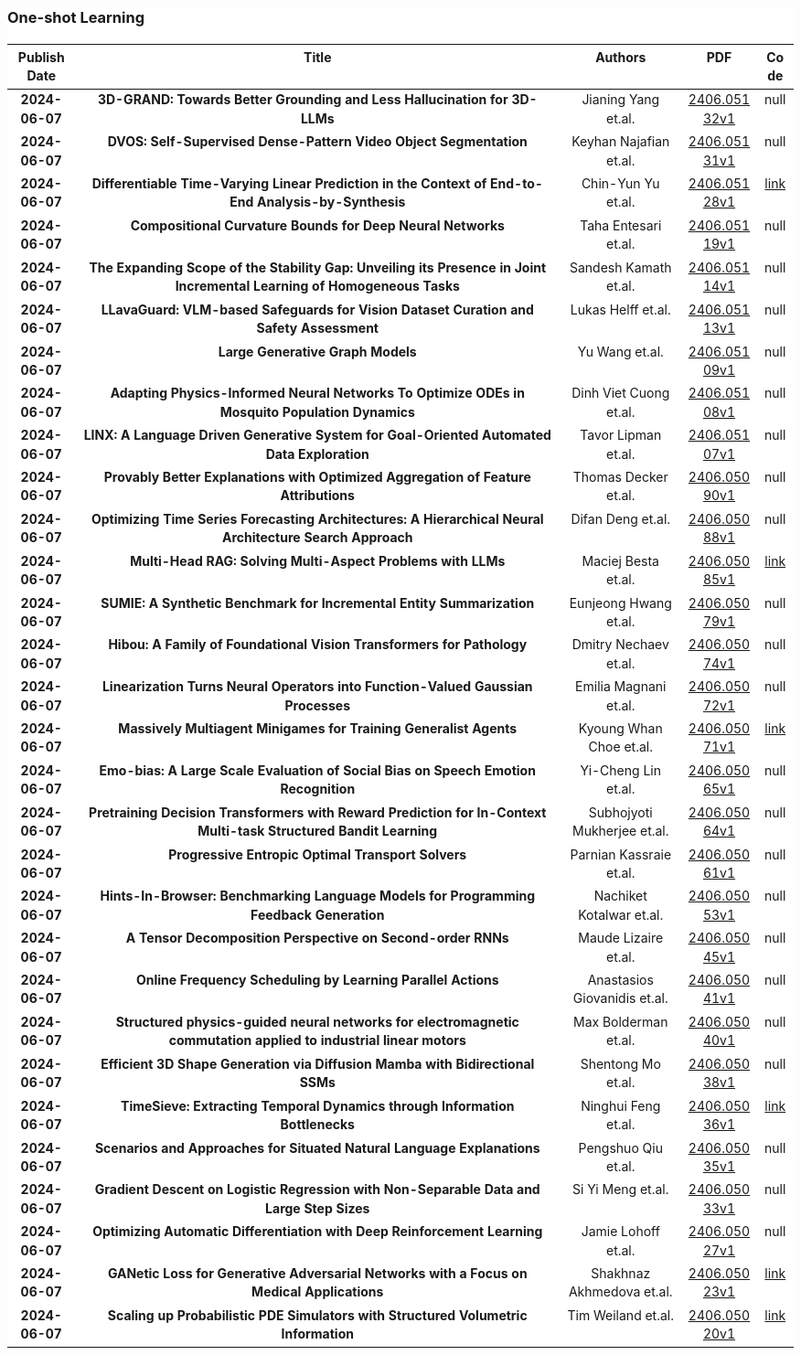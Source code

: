 ### One-shot Learning
|Publish Date|Title|Authors|PDF|Code|
| :---: | :---: | :---: | :---: | :---: |
|**2024-06-07**|**3D-GRAND: Towards Better Grounding and Less Hallucination for 3D-LLMs**|Jianing Yang et.al.|[2406.05132v1](http://arxiv.org/abs/2406.05132v1)|null|
|**2024-06-07**|**DVOS: Self-Supervised Dense-Pattern Video Object Segmentation**|Keyhan Najafian et.al.|[2406.05131v1](http://arxiv.org/abs/2406.05131v1)|null|
|**2024-06-07**|**Differentiable Time-Varying Linear Prediction in the Context of End-to-End Analysis-by-Synthesis**|Chin-Yun Yu et.al.|[2406.05128v1](http://arxiv.org/abs/2406.05128v1)|[link](https://github.com/yoyololicon/torchlpc)|
|**2024-06-07**|**Compositional Curvature Bounds for Deep Neural Networks**|Taha Entesari et.al.|[2406.05119v1](http://arxiv.org/abs/2406.05119v1)|null|
|**2024-06-07**|**The Expanding Scope of the Stability Gap: Unveiling its Presence in Joint Incremental Learning of Homogeneous Tasks**|Sandesh Kamath et.al.|[2406.05114v1](http://arxiv.org/abs/2406.05114v1)|null|
|**2024-06-07**|**LLavaGuard: VLM-based Safeguards for Vision Dataset Curation and Safety Assessment**|Lukas Helff et.al.|[2406.05113v1](http://arxiv.org/abs/2406.05113v1)|null|
|**2024-06-07**|**Large Generative Graph Models**|Yu Wang et.al.|[2406.05109v1](http://arxiv.org/abs/2406.05109v1)|null|
|**2024-06-07**|**Adapting Physics-Informed Neural Networks To Optimize ODEs in Mosquito Population Dynamics**|Dinh Viet Cuong et.al.|[2406.05108v1](http://arxiv.org/abs/2406.05108v1)|null|
|**2024-06-07**|**LINX: A Language Driven Generative System for Goal-Oriented Automated Data Exploration**|Tavor Lipman et.al.|[2406.05107v1](http://arxiv.org/abs/2406.05107v1)|null|
|**2024-06-07**|**Provably Better Explanations with Optimized Aggregation of Feature Attributions**|Thomas Decker et.al.|[2406.05090v1](http://arxiv.org/abs/2406.05090v1)|null|
|**2024-06-07**|**Optimizing Time Series Forecasting Architectures: A Hierarchical Neural Architecture Search Approach**|Difan Deng et.al.|[2406.05088v1](http://arxiv.org/abs/2406.05088v1)|null|
|**2024-06-07**|**Multi-Head RAG: Solving Multi-Aspect Problems with LLMs**|Maciej Besta et.al.|[2406.05085v1](http://arxiv.org/abs/2406.05085v1)|[link](https://github.com/spcl/mrag)|
|**2024-06-07**|**SUMIE: A Synthetic Benchmark for Incremental Entity Summarization**|Eunjeong Hwang et.al.|[2406.05079v1](http://arxiv.org/abs/2406.05079v1)|null|
|**2024-06-07**|**Hibou: A Family of Foundational Vision Transformers for Pathology**|Dmitry Nechaev et.al.|[2406.05074v1](http://arxiv.org/abs/2406.05074v1)|null|
|**2024-06-07**|**Linearization Turns Neural Operators into Function-Valued Gaussian Processes**|Emilia Magnani et.al.|[2406.05072v1](http://arxiv.org/abs/2406.05072v1)|null|
|**2024-06-07**|**Massively Multiagent Minigames for Training Generalist Agents**|Kyoung Whan Choe et.al.|[2406.05071v1](http://arxiv.org/abs/2406.05071v1)|[link](https://github.com/kywch/meta-mmo)|
|**2024-06-07**|**Emo-bias: A Large Scale Evaluation of Social Bias on Speech Emotion Recognition**|Yi-Cheng Lin et.al.|[2406.05065v1](http://arxiv.org/abs/2406.05065v1)|null|
|**2024-06-07**|**Pretraining Decision Transformers with Reward Prediction for In-Context Multi-task Structured Bandit Learning**|Subhojyoti Mukherjee et.al.|[2406.05064v1](http://arxiv.org/abs/2406.05064v1)|null|
|**2024-06-07**|**Progressive Entropic Optimal Transport Solvers**|Parnian Kassraie et.al.|[2406.05061v1](http://arxiv.org/abs/2406.05061v1)|null|
|**2024-06-07**|**Hints-In-Browser: Benchmarking Language Models for Programming Feedback Generation**|Nachiket Kotalwar et.al.|[2406.05053v1](http://arxiv.org/abs/2406.05053v1)|null|
|**2024-06-07**|**A Tensor Decomposition Perspective on Second-order RNNs**|Maude Lizaire et.al.|[2406.05045v1](http://arxiv.org/abs/2406.05045v1)|null|
|**2024-06-07**|**Online Frequency Scheduling by Learning Parallel Actions**|Anastasios Giovanidis et.al.|[2406.05041v1](http://arxiv.org/abs/2406.05041v1)|null|
|**2024-06-07**|**Structured physics-guided neural networks for electromagnetic commutation applied to industrial linear motors**|Max Bolderman et.al.|[2406.05040v1](http://arxiv.org/abs/2406.05040v1)|null|
|**2024-06-07**|**Efficient 3D Shape Generation via Diffusion Mamba with Bidirectional SSMs**|Shentong Mo et.al.|[2406.05038v1](http://arxiv.org/abs/2406.05038v1)|null|
|**2024-06-07**|**TimeSieve: Extracting Temporal Dynamics through Information Bottlenecks**|Ninghui Feng et.al.|[2406.05036v1](http://arxiv.org/abs/2406.05036v1)|[link](https://github.com/xll0328/timesieve)|
|**2024-06-07**|**Scenarios and Approaches for Situated Natural Language Explanations**|Pengshuo Qiu et.al.|[2406.05035v1](http://arxiv.org/abs/2406.05035v1)|null|
|**2024-06-07**|**Gradient Descent on Logistic Regression with Non-Separable Data and Large Step Sizes**|Si Yi Meng et.al.|[2406.05033v1](http://arxiv.org/abs/2406.05033v1)|null|
|**2024-06-07**|**Optimizing Automatic Differentiation with Deep Reinforcement Learning**|Jamie Lohoff et.al.|[2406.05027v1](http://arxiv.org/abs/2406.05027v1)|null|
|**2024-06-07**|**GANetic Loss for Generative Adversarial Networks with a Focus on Medical Applications**|Shakhnaz Akhmedova et.al.|[2406.05023v1](http://arxiv.org/abs/2406.05023v1)|[link](https://github.com/ZKI-PH-ImageAnalysis/GANetic-Loss)|
|**2024-06-07**|**Scaling up Probabilistic PDE Simulators with Structured Volumetric Information**|Tim Weiland et.al.|[2406.05020v1](http://arxiv.org/abs/2406.05020v1)|[link](https://github.com/timweiland/gp-fvm)|
